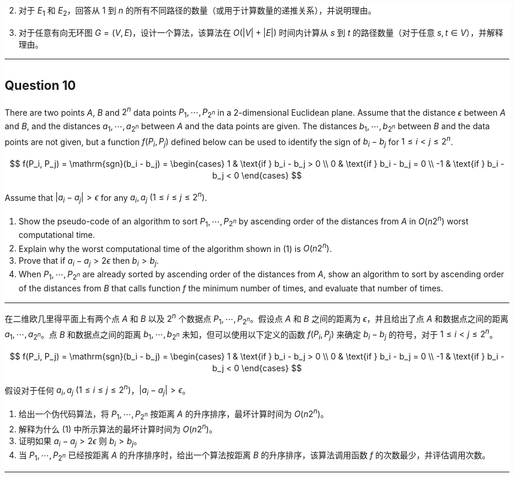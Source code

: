 2. 对于 $E_1$ 和 $E_2$，回答从 $1$ 到 $n$ 的所有不同路径的数量（或用于计算数量的递推关系），并说明理由。

3. 对于任意有向无环图 $G = (V, E)$，设计一个算法，该算法在 $O(|V| + |E|)$ 时间内计算从 $s$ 到 $t$ 的路径数量（对于任意 $s, t \in V$），并解释理由。

---

## Question 10

There are two points $A$, $B$ and $2^n$ data points $P_1, \cdots, P_{2^n}$ in a 2-dimensional Euclidean plane. Assume that the distance $\epsilon$ between $A$ and $B$, and the distances $a_1, \cdots, a_{2^n}$ between $A$ and the data points are given. The distances $b_1, \cdots, b_{2^n}$ between $B$ and the data points are not given, but a function $f(P_i, P_j)$ defined below can be used to identify the sign of $b_i - b_j$ for $1 \leq i < j \leq 2^n$.

$$
f(P_i, P_j) = \mathrm{sgn}(b_i - b_j) = 
\begin{cases} 
1 & \text{if } b_i - b_j > 0 \\
0 & \text{if } b_i - b_j = 0 \\
-1 & \text{if } b_i - b_j < 0
\end{cases}
$$

Assume that $|a_i - a_j| > \epsilon$ for any $a_i, a_j$ $(1 \leq i \leq j \leq 2^n)$.

1. Show the pseudo-code of an algorithm to sort $P_1, \cdots, P_{2^n}$ by ascending order of the distances from $A$ in $O(n2^n)$ worst computational time.
2. Explain why the worst computational time of the algorithm shown in (1) is $O(n2^n)$.
3. Prove that if $a_i - a_j > 2\epsilon$ then $b_i > b_j$.
4. When $P_1, \cdots, P_{2^n}$ are already sorted by ascending order of the distances from $A$, show an algorithm to sort by ascending order of the distances from $B$ that calls function $f$ the minimum number of times, and evaluate that number of times.

---

在二维欧几里得平面上有两个点 $A$ 和 $B$ 以及 $2^n$ 个数据点 $P_1, \cdots, P_{2^n}$。假设点 $A$ 和 $B$ 之间的距离为 $\epsilon$，并且给出了点 $A$ 和数据点之间的距离 $a_1, \cdots, a_{2^n}$。点 $B$ 和数据点之间的距离 $b_1, \cdots, b_{2^n}$ 未知，但可以使用以下定义的函数 $f(P_i, P_j)$ 来确定 $b_i - b_j$ 的符号，对于 $1 \leq i < j \leq 2^n$。

$$
f(P_i, P_j) = \mathrm{sgn}(b_i - b_j) = 
\begin{cases} 
1 & \text{if } b_i - b_j > 0 \\
0 & \text{if } b_i - b_j = 0 \\
-1 & \text{if } b_i - b_j < 0
\end{cases}
$$

假设对于任何 $a_i, a_j$ $(1 \leq i \leq j \leq 2^n)$，$|a_i - a_j| > \epsilon$。

1. 给出一个伪代码算法，将 $P_1, \cdots, P_{2^n}$ 按距离 $A$ 的升序排序，最坏计算时间为 $O(n2^n)$。
2. 解释为什么 (1) 中所示算法的最坏计算时间为 $O(n2^n)$。
3. 证明如果 $a_i - a_j > 2\epsilon$ 则 $b_i > b_j$。
4. 当 $P_1, \cdots, P_{2^n}$ 已经按距离 $A$ 的升序排序时，给出一个算法按距离 $B$ 的升序排序，该算法调用函数 $f$ 的次数最少，并评估调用次数。

---
